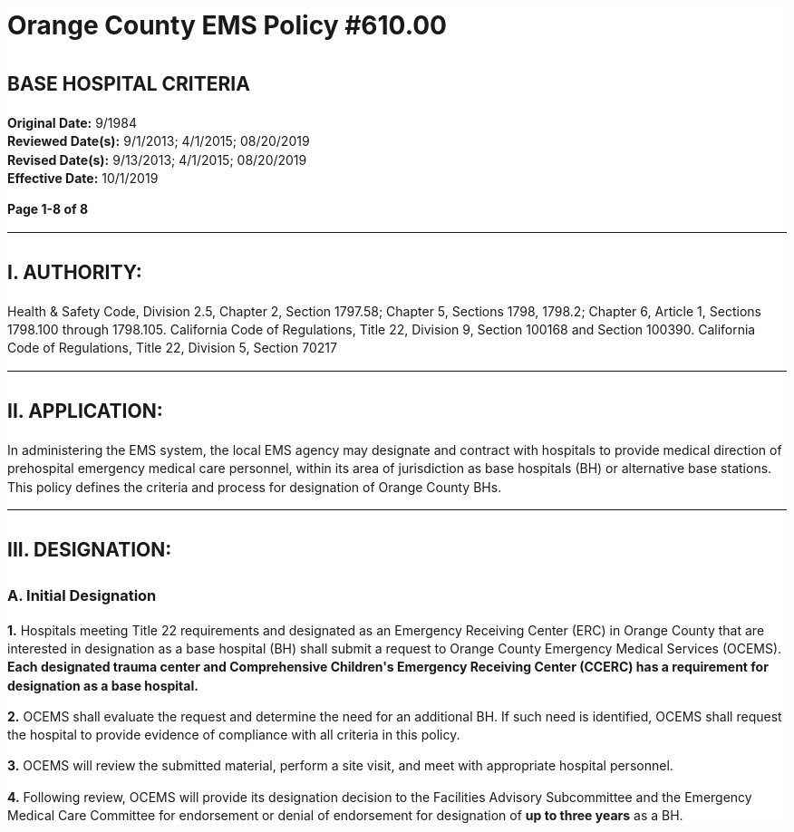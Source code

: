 # Orange County EMS Policy #610.00

## BASE HOSPITAL CRITERIA

**Original Date:** 9/1984  
**Reviewed Date(s):** 9/1/2013; 4/1/2015; 08/20/2019  
**Revised Date(s):** 9/13/2013; 4/1/2015; 08/20/2019  
**Effective Date:** 10/1/2019

**Page 1-8 of 8**

---

## I. AUTHORITY:

Health & Safety Code, Division 2.5, Chapter 2, Section 1797.58; Chapter 5, Sections 1798, 1798.2; Chapter 6, Article 1, Sections 1798.100 through 1798.105. California Code of Regulations, Title 22, Division 9, Section 100168 and Section 100390. California Code of Regulations, Title 22, Division 5, Section 70217

---

## II. APPLICATION:

In administering the EMS system, the local EMS agency may designate and contract with hospitals to provide medical direction of prehospital emergency medical care personnel, within its area of jurisdiction as base hospitals (BH) or alternative base stations. This policy defines the criteria and process for designation of Orange County BHs.

---

## III. DESIGNATION:

### A. Initial Designation

**1.** Hospitals meeting Title 22 requirements and designated as an Emergency Receiving Center (ERC) in Orange County that are interested in designation as a base hospital (BH) shall submit a request to Orange County Emergency Medical Services (OCEMS). **Each designated trauma center and Comprehensive Children's Emergency Receiving Center (CCERC) has a requirement for designation as a base hospital.**

**2.** OCEMS shall evaluate the request and determine the need for an additional BH. If such need is identified, OCEMS shall request the hospital to provide evidence of compliance with all criteria in this policy.

**3.** OCEMS will review the submitted material, perform a site visit, and meet with appropriate hospital personnel.

**4.** Following review, OCEMS will provide its designation decision to the Facilities Advisory Subcommittee and the Emergency Medical Care Committee for endorsement or denial of endorsement for designation of **up to three years** as a BH.
